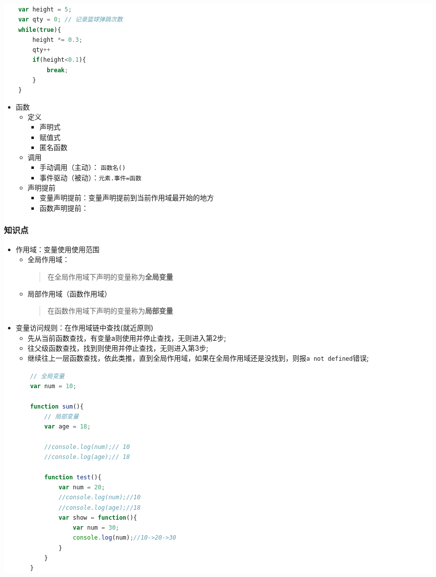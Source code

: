 ```js
    var height = 5;
    var qty = 0; // 记录篮球弹跳次数
    while(true){
        height *= 0.3;
        qty++
        if(height<0.1){
            break;
        }
    }
```
* 函数
    * 定义
        * 声明式
        * 赋值式
        * 匿名函数
    * 调用
        * 手动调用（主动）： `函数名()`
        * 事件驱动（被动）：`元素.事件=函数`
    * 声明提前
        * 变量声明提前：变量声明提前到当前作用域最开始的地方
        * 函数声明提前：

### 知识点
* 作用域：变量使用使用范围
     * 全局作用域：
        > 在全局作用域下声明的变量称为**全局变量**
     * 局部作用域（函数作用域）
        > 在函数作用域下声明的变量称为**局部变量**
* 变量访问规则：在作用域链中查找(就近原则)
    * 先从当前函数查找，有变量a则使用并停止查找，无则进入第2步;
    * 往父级函数查找，找到则使用并停止查找，无则进入第3步;
    * 继续往上一层函数查找，依此类推，直到全局作用域，如果在全局作用域还是没找到，则报`a not defined`错误;
    ```js
        // 全局变量
        var num = 10;

        function sum(){
            // 局部变量
            var age = 18;

            //console.log(num);// 10
            //console.log(age);// 18

            function test(){
                var num = 20;
                //console.log(num);//10
                //console.log(age);//18
                var show = function(){
                    var num = 30;
                    console.log(num);//10->20->30
                }
            }
        }
